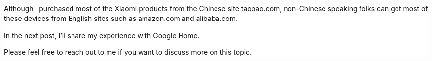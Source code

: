 Although I purchased most of the Xiaomi products from the Chinese site taobao.com, non-Chinese speaking folks can get most of these devices from English sites such as amazon.com and alibaba.com.

In the next post, I’ll share my experience with Google Home.

Please feel free to reach out to me if you want to discuss more on this topic.